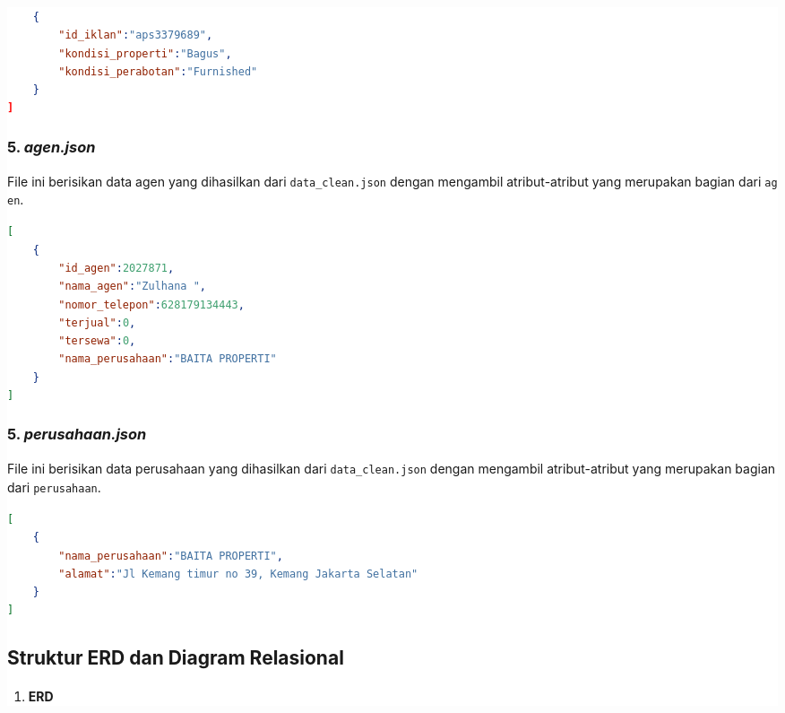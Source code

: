 ```json
    {
        "id_iklan":"aps3379689",
        "kondisi_properti":"Bagus",
        "kondisi_perabotan":"Furnished"
    }
]
```
### 5. *agen.json*
File ini berisikan data agen yang dihasilkan dari `data_clean.json` dengan mengambil atribut-atribut yang merupakan bagian dari `agen`.
```json
[
    {
        "id_agen":2027871,
        "nama_agen":"Zulhana ",
        "nomor_telepon":628179134443,
        "terjual":0,
        "tersewa":0,
        "nama_perusahaan":"BAITA PROPERTI"
    }
]
```
### 5. *perusahaan.json*
File ini berisikan data perusahaan yang dihasilkan dari `data_clean.json` dengan mengambil atribut-atribut yang merupakan bagian dari `perusahaan`.
```json
[
    {
        "nama_perusahaan":"BAITA PROPERTI",
        "alamat":"Jl Kemang timur no 39, Kemang Jakarta Selatan"
    }
]
```
</div>


## Struktur ERD dan Diagram Relasional
1. **ERD**
<div style="text-align: justify;">
